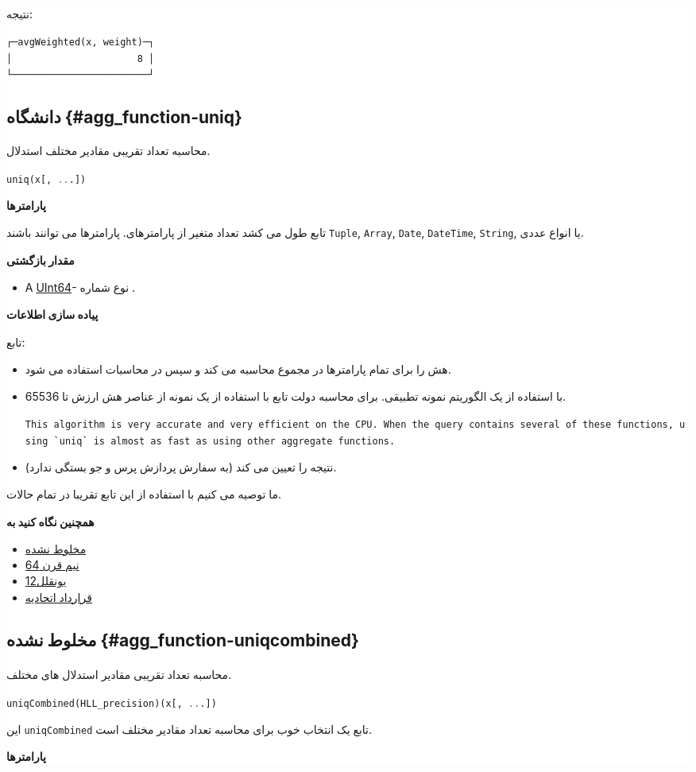 نتیجه:

``` text
┌─avgWeighted(x, weight)─┐
│                      8 │
└────────────────────────┘
```

## دانشگاه {#agg_function-uniq}

محاسبه تعداد تقریبی مقادیر مختلف استدلال.

``` sql
uniq(x[, ...])
```

**پارامترها**

تابع طول می کشد تعداد متغیر از پارامترهای. پارامترها می توانند باشند `Tuple`, `Array`, `Date`, `DateTime`, `String`, یا انواع عددی.

**مقدار بازگشتی**

-   A [UInt64](../../sql-reference/data-types/int-uint.md)- نوع شماره .

**پیاده سازی اطلاعات**

تابع:

-   هش را برای تمام پارامترها در مجموع محاسبه می کند و سپس در محاسبات استفاده می شود.

-   با استفاده از یک الگوریتم نمونه تطبیقی. برای محاسبه دولت تابع با استفاده از یک نمونه از عناصر هش ارزش تا 65536.

        This algorithm is very accurate and very efficient on the CPU. When the query contains several of these functions, using `uniq` is almost as fast as using other aggregate functions.

-   نتیجه را تعیین می کند (به سفارش پردازش پرس و جو بستگی ندارد).

ما توصیه می کنیم با استفاده از این تابع تقریبا در تمام حالات.

**همچنین نگاه کنید به**

-   [مخلوط نشده](#agg_function-uniqcombined)
-   [نیم قرن 64](#agg_function-uniqcombined64)
-   [یونقلل12](#agg_function-uniqhll12)
-   [قرارداد اتحادیه](#agg_function-uniqexact)

## مخلوط نشده {#agg_function-uniqcombined}

محاسبه تعداد تقریبی مقادیر استدلال های مختلف.

``` sql
uniqCombined(HLL_precision)(x[, ...])
```

این `uniqCombined` تابع یک انتخاب خوب برای محاسبه تعداد مقادیر مختلف است.

**پارامترها**
